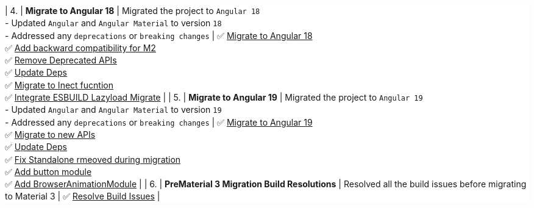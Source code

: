 | 4.  | **Migrate to Angular 18**                                            | Migrated the project to `Angular 18`</br> - Updated `Angular` and `Angular Material` to version `18`</br> - Addressed any `deprecations` or `breaking changes`                                                                                                                                                                | ✅ [Migrate to Angular 18](https://github.com/spica234/angular-update-with-material3-poc/commit/b7e092814c5309913ebb94c1613309071661cb06) </br> ✅ [Add backward compatibility for M2](https://github.com/spica234/angular-update-with-material3-poc/commit/7027f6a2ad764da070a31f8a60bfa684f936e90e) </br> ✅ [Remove Deprecated APIs](https://github.com/spica234/angular-update-with-material3-poc/commit/31f99ec55d3815f853cbed62e07c9765662da0a2) </br> ✅ [Update Deps](https://github.com/spica234/angular-update-with-material3-poc/commit/646bf094978d669f7606f25212bb914b0f3ac50a) </br> ✅ [Migrate to Inect fucntion](https://github.com/spica234/angular-update-with-material3-poc/commit/672bde3afe34cd3c87e3bbf09a2dc834ec86be93) </br> ✅ [Integrate ESBUILD Lazyload Migrate](https://github.com/spica234/angular-update-with-material3-poc/commit/2e40fb6fe71e90d8511fffbf94759aa4eba42272)                                                                                                                                                                                                                                                                                                                                                                                                                                                               |
| 5.  | **Migrate to Angular 19**                                            | Migrated the project to `Angular 19`</br> - Updated `Angular` and `Angular Material` to version `19`</br> - Addressed any `deprecations` or `breaking changes`                                                                                                                                                                | ✅ [Migrate to Angular 19](https://github.com/spica234/angular-update-with-material3-poc/commit/fdf52ad9ee94339a35ee0a8555b8fdd20a09fd8f) </br> ✅ [Migrate to new APIs](https://github.com/spica234/angular-update-with-material3-poc/commit/df39c2701a9ea307f4a58f0eedbde882a385c427) </br> ✅ [Update Deps](https://github.com/spica234/angular-update-with-material3-poc/commit/9ee760760f1a92a329e62425562e068f5509f5cd) </br> ✅ [Fix Standalone rmeoved during migration](https://github.com/spica234/angular-update-with-material3-poc/commit/8bc2469a906b4297d523a555e3863c67dc089be5) </br> ✅ [Add button module](https://github.com/spica234/angular-update-with-material3-poc/commit/716a16c61e7b64fb491f4bd7ca2615a88ec9ea20) </br> ✅ [Add BrowserAnimationModule](https://github.com/spica234/angular-update-with-material3-poc/commit/aa53d6a11a52cf3973010b32ac6e10bd852f40e1)                                                                                                                                                                                                                                                                                                                                                                                                                                                                            |
| 6.  | **PreMaterial 3 Migration Build Resolutions**                        | Resolved all the build issues before migrating to Material 3                                                                                                                                                                                                                                                                  | ✅ [Resolve Build Issues](https://github.com/spica234/angular-update-with-material3-poc/commit/45433bdd2ce84752573c11d390229c1cc61dbf25)                                                                                                                                                                                                                                                                                                                                                                                                                                                                                                                                                                                                                                                                                                                                                                                                                                                                                                                                                                                                                                                                                                                                                                                                                               |